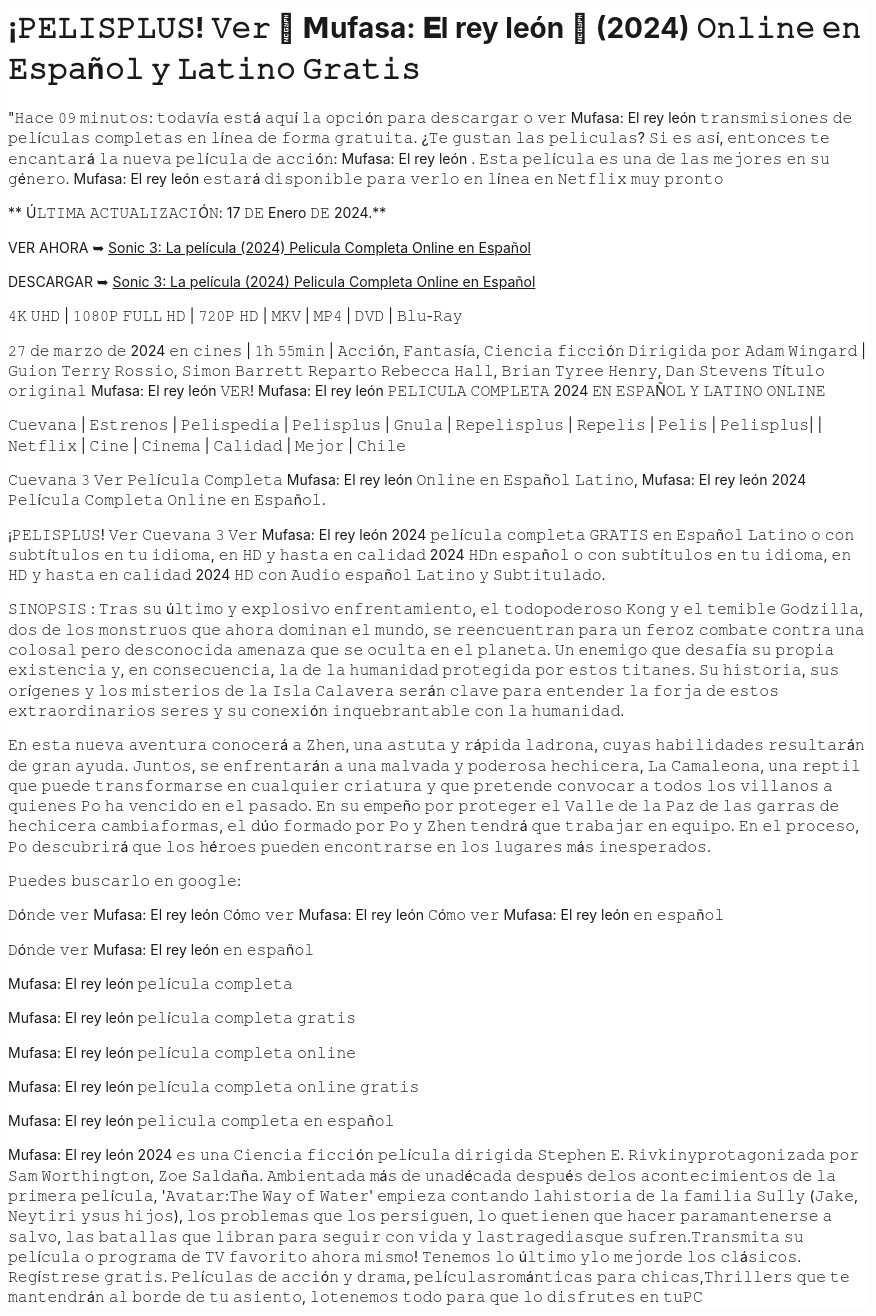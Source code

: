 # ¡𝙿𝙴𝙻𝙸𝚂𝙿𝙻𝚄𝚂! 𝚅𝚎𝚛 🦁 𝗠ufasa: 𝐄l rey león 🦁  (2024) 𝙾𝚗𝚕𝚒𝚗𝚎 𝚎𝚗 𝙴𝚜𝚙𝚊ñ𝚘𝚕 𝚢 𝙻𝚊𝚝𝚒𝚗𝚘 𝙶𝚛𝚊𝚝𝚒𝚜

"𝙷𝚊𝚌𝚎 𝟶𝟿 𝚖𝚒𝚗𝚞𝚝𝚘𝚜: 𝚝𝚘𝚍𝚊𝚟í𝚊 𝚎𝚜𝚝á 𝚊𝚚𝚞í 𝚕𝚊 𝚘𝚙𝚌𝚒ó𝚗 𝚙𝚊𝚛𝚊 𝚍𝚎𝚜𝚌𝚊𝚛𝚐𝚊𝚛 𝚘 𝚟𝚎𝚛 Mufasa: El rey león 𝚝𝚛𝚊𝚗𝚜𝚖𝚒𝚜𝚒𝚘𝚗𝚎𝚜 𝚍𝚎 𝚙𝚎𝚕í𝚌𝚞𝚕𝚊𝚜 𝚌𝚘𝚖𝚙𝚕𝚎𝚝𝚊𝚜 𝚎𝚗 𝚕í𝚗𝚎𝚊 𝚍𝚎 𝚏𝚘𝚛𝚖𝚊 𝚐𝚛𝚊𝚝𝚞𝚒𝚝𝚊. ¿𝚃𝚎 𝚐𝚞𝚜𝚝𝚊𝚗 𝚕𝚊𝚜 𝚙𝚎𝚕𝚒𝚌𝚞𝚕𝚊𝚜? 𝚂𝚒 𝚎𝚜 𝚊𝚜í, 𝚎𝚗𝚝𝚘𝚗𝚌𝚎𝚜 𝚝𝚎 𝚎𝚗𝚌𝚊𝚗𝚝𝚊𝚛á 𝚕𝚊 𝚗𝚞𝚎𝚟𝚊 𝚙𝚎𝚕í𝚌𝚞𝚕𝚊 𝚍𝚎 𝚊𝚌𝚌𝚒ó𝚗: Mufasa: El rey león . 𝙴𝚜𝚝𝚊 𝚙𝚎𝚕í𝚌𝚞𝚕𝚊 𝚎𝚜 𝚞𝚗𝚊 𝚍𝚎 𝚕𝚊𝚜 𝚖𝚎𝚓𝚘𝚛𝚎𝚜 𝚎𝚗 𝚜𝚞 𝚐é𝚗𝚎𝚛𝚘. Mufasa: El rey león 𝚎𝚜𝚝𝚊𝚛á 𝚍𝚒𝚜𝚙𝚘𝚗𝚒𝚋𝚕𝚎 𝚙𝚊𝚛𝚊 𝚟𝚎𝚛𝚕𝚘 𝚎𝚗 𝚕í𝚗𝚎𝚊 𝚎𝚗 𝙽𝚎𝚝𝚏𝚕𝚒𝚡 𝚖𝚞𝚢 𝚙𝚛𝚘𝚗𝚝𝚘</p>
<p dir="auto">** Ú𝙻𝚃𝙸𝙼𝙰 𝙰𝙲𝚃𝚄𝙰𝙻𝙸𝚉𝙰𝙲𝙸Ó𝙽: 17 𝙳𝙴 Enero 𝙳𝙴 2024.**</p>
<p dir="auto">VER AHORA ➥ <a href="https://sixmedia.online/es/movie/762509/mufasa-el-rey-leon?github" rel="nofollow">Sonic 3: La película (2024) Pelicula Completa Online en Español</a></p>
<p dir="auto">DESCARGAR ➥ <a href="https://sixmedia.online/es/movie/762509/mufasa-el-rey-leon?github" rel="nofollow">Sonic 3: La película (2024) Pelicula Completa Online en Español</a></p>
<p dir="auto">𝟺𝙺 𝚄𝙷𝙳 | 𝟷𝟶𝟾𝟶𝙿 𝙵𝚄𝙻𝙻 𝙷𝙳 | 𝟽𝟸𝟶𝙿 𝙷𝙳 | 𝙼𝙺𝚅 | 𝙼𝙿𝟺 | 𝙳𝚅𝙳 | 𝙱𝚕𝚞-𝚁𝚊𝚢</p>
<p dir="auto">𝟸𝟽 𝚍𝚎 𝚖𝚊𝚛𝚣𝚘 𝚍𝚎 2024 𝚎𝚗 𝚌𝚒𝚗𝚎𝚜 | 𝟷𝚑 𝟻𝟻𝚖𝚒𝚗 | 𝙰𝚌𝚌𝚒ó𝚗, 𝙵𝚊𝚗𝚝𝚊𝚜í𝚊, 𝙲𝚒𝚎𝚗𝚌𝚒𝚊 𝚏𝚒𝚌𝚌𝚒ó𝚗 𝙳𝚒𝚛𝚒𝚐𝚒𝚍𝚊 𝚙𝚘𝚛 𝙰𝚍𝚊𝚖 𝚆𝚒𝚗𝚐𝚊𝚛𝚍 | 𝙶𝚞𝚒𝚘𝚗 𝚃𝚎𝚛𝚛𝚢 𝚁𝚘𝚜𝚜𝚒𝚘, 𝚂𝚒𝚖𝚘𝚗 𝙱𝚊𝚛𝚛𝚎𝚝𝚝 𝚁𝚎𝚙𝚊𝚛𝚝𝚘 𝚁𝚎𝚋𝚎𝚌𝚌𝚊 𝙷𝚊𝚕𝚕, 𝙱𝚛𝚒𝚊𝚗 𝚃𝚢𝚛𝚎𝚎 𝙷𝚎𝚗𝚛𝚢, 𝙳𝚊𝚗 𝚂𝚝𝚎𝚟𝚎𝚗𝚜 𝚃í𝚝𝚞𝚕𝚘 𝚘𝚛𝚒𝚐𝚒𝚗𝚊𝚕 Mufasa: El rey león 𝚅𝙴𝚁! Mufasa: El rey león 𝙿𝙴𝙻𝙸𝙲𝚄𝙻𝙰 𝙲𝙾𝙼𝙿𝙻𝙴𝚃𝙰 2024 𝙴𝙽 𝙴𝚂𝙿𝙰Ñ𝙾𝙻 𝚈 𝙻𝙰𝚃𝙸𝙽𝙾 𝙾𝙽𝙻𝙸𝙽𝙴</p>
<p dir="auto">𝙲𝚞𝚎𝚟𝚊𝚗𝚊 | 𝙴𝚜𝚝𝚛𝚎𝚗𝚘𝚜 | 𝙿𝚎𝚕𝚒𝚜𝚙𝚎𝚍𝚒𝚊 | 𝙿𝚎𝚕𝚒𝚜𝚙𝚕𝚞𝚜 | 𝙶𝚗𝚞𝚕𝚊 | 𝚁𝚎𝚙𝚎𝚕𝚒𝚜𝚙𝚕𝚞𝚜 | 𝚁𝚎𝚙𝚎𝚕𝚒𝚜 | 𝙿𝚎𝚕𝚒𝚜 | 𝙿𝚎𝚕𝚒𝚜𝚙𝚕𝚞𝚜| | 𝙽𝚎𝚝𝚏𝚕𝚒𝚡 | 𝙲𝚒𝚗𝚎 | 𝙲𝚒𝚗𝚎𝚖𝚊 | 𝙲𝚊𝚕𝚒𝚍𝚊𝚍 | 𝙼𝚎𝚓𝚘𝚛 | 𝙲𝚑𝚒𝚕𝚎</p>
<p dir="auto">𝙲𝚞𝚎𝚟𝚊𝚗𝚊 𝟹 𝚅𝚎𝚛 𝙿𝚎𝚕í𝚌𝚞𝚕𝚊 𝙲𝚘𝚖𝚙𝚕𝚎𝚝𝚊 Mufasa: El rey león 𝙾𝚗𝚕𝚒𝚗𝚎 𝚎𝚗 𝙴𝚜𝚙𝚊ñ𝚘𝚕 𝙻𝚊𝚝𝚒𝚗𝚘, Mufasa: El rey león 2024 𝙿𝚎𝚕í𝚌𝚞𝚕𝚊 𝙲𝚘𝚖𝚙𝚕𝚎𝚝𝚊 𝙾𝚗𝚕𝚒𝚗𝚎 𝚎𝚗 𝙴𝚜𝚙𝚊ñ𝚘𝚕.</p>
<p dir="auto">¡𝙿𝙴𝙻𝙸𝚂𝙿𝙻𝚄𝚂! 𝚅𝚎𝚛 𝙲𝚞𝚎𝚟𝚊𝚗𝚊 𝟹 𝚅𝚎𝚛 Mufasa: El rey león 2024 𝚙𝚎𝚕í𝚌𝚞𝚕𝚊 𝚌𝚘𝚖𝚙𝚕𝚎𝚝𝚊 𝙶𝚁𝙰𝚃𝙸𝚂 𝚎𝚗 𝙴𝚜𝚙𝚊ñ𝚘𝚕 𝙻𝚊𝚝𝚒𝚗𝚘 𝚘 𝚌𝚘𝚗 𝚜𝚞𝚋𝚝í𝚝𝚞𝚕𝚘𝚜 𝚎𝚗 𝚝𝚞 𝚒𝚍𝚒𝚘𝚖𝚊, 𝚎𝚗 𝙷𝙳 𝚢 𝚑𝚊𝚜𝚝𝚊 𝚎𝚗 𝚌𝚊𝚕𝚒𝚍𝚊𝚍 2024 𝙷𝙳𝚗 𝚎𝚜𝚙𝚊ñ𝚘𝚕 𝚘 𝚌𝚘𝚗 𝚜𝚞𝚋𝚝í𝚝𝚞𝚕𝚘𝚜 𝚎𝚗 𝚝𝚞 𝚒𝚍𝚒𝚘𝚖𝚊, 𝚎𝚗 𝙷𝙳 𝚢 𝚑𝚊𝚜𝚝𝚊 𝚎𝚗 𝚌𝚊𝚕𝚒𝚍𝚊𝚍 2024 𝙷𝙳 𝚌𝚘𝚗 𝙰𝚞𝚍𝚒𝚘 𝚎𝚜𝚙𝚊ñ𝚘𝚕 𝙻𝚊𝚝𝚒𝚗𝚘 𝚢 𝚂𝚞𝚋𝚝𝚒𝚝𝚞𝚕𝚊𝚍𝚘.</p>
<p dir="auto">𝚂𝙸𝙽𝙾𝙿𝚂𝙸𝚂 : 𝚃𝚛𝚊𝚜 𝚜𝚞 ú𝚕𝚝𝚒𝚖𝚘 𝚢 𝚎𝚡𝚙𝚕𝚘𝚜𝚒𝚟𝚘 𝚎𝚗𝚏𝚛𝚎𝚗𝚝𝚊𝚖𝚒𝚎𝚗𝚝𝚘, 𝚎𝚕 𝚝𝚘𝚍𝚘𝚙𝚘𝚍𝚎𝚛𝚘𝚜𝚘 𝙺𝚘𝚗𝚐 𝚢 𝚎𝚕 𝚝𝚎𝚖𝚒𝚋𝚕𝚎 𝙶𝚘𝚍𝚣𝚒𝚕𝚕𝚊, 𝚍𝚘𝚜 𝚍𝚎 𝚕𝚘𝚜 𝚖𝚘𝚗𝚜𝚝𝚛𝚞𝚘𝚜 𝚚𝚞𝚎 𝚊𝚑𝚘𝚛𝚊 𝚍𝚘𝚖𝚒𝚗𝚊𝚗 𝚎𝚕 𝚖𝚞𝚗𝚍𝚘, 𝚜𝚎 𝚛𝚎𝚎𝚗𝚌𝚞𝚎𝚗𝚝𝚛𝚊𝚗 𝚙𝚊𝚛𝚊 𝚞𝚗 𝚏𝚎𝚛𝚘𝚣 𝚌𝚘𝚖𝚋𝚊𝚝𝚎 𝚌𝚘𝚗𝚝𝚛𝚊 𝚞𝚗𝚊 𝚌𝚘𝚕𝚘𝚜𝚊𝚕 𝚙𝚎𝚛𝚘 𝚍𝚎𝚜𝚌𝚘𝚗𝚘𝚌𝚒𝚍𝚊 𝚊𝚖𝚎𝚗𝚊𝚣𝚊 𝚚𝚞𝚎 𝚜𝚎 𝚘𝚌𝚞𝚕𝚝𝚊 𝚎𝚗 𝚎𝚕 𝚙𝚕𝚊𝚗𝚎𝚝𝚊. 𝚄𝚗 𝚎𝚗𝚎𝚖𝚒𝚐𝚘 𝚚𝚞𝚎 𝚍𝚎𝚜𝚊𝚏í𝚊 𝚜𝚞 𝚙𝚛𝚘𝚙𝚒𝚊 𝚎𝚡𝚒𝚜𝚝𝚎𝚗𝚌𝚒𝚊 𝚢, 𝚎𝚗 𝚌𝚘𝚗𝚜𝚎𝚌𝚞𝚎𝚗𝚌𝚒𝚊, 𝚕𝚊 𝚍𝚎 𝚕𝚊 𝚑𝚞𝚖𝚊𝚗𝚒𝚍𝚊𝚍 𝚙𝚛𝚘𝚝𝚎𝚐𝚒𝚍𝚊 𝚙𝚘𝚛 𝚎𝚜𝚝𝚘𝚜 𝚝𝚒𝚝𝚊𝚗𝚎𝚜. 𝚂𝚞 𝚑𝚒𝚜𝚝𝚘𝚛𝚒𝚊, 𝚜𝚞𝚜 𝚘𝚛í𝚐𝚎𝚗𝚎𝚜 𝚢 𝚕𝚘𝚜 𝚖𝚒𝚜𝚝𝚎𝚛𝚒𝚘𝚜 𝚍𝚎 𝚕𝚊 𝙸𝚜𝚕𝚊 𝙲𝚊𝚕𝚊𝚟𝚎𝚛𝚊 𝚜𝚎𝚛á𝚗 𝚌𝚕𝚊𝚟𝚎 𝚙𝚊𝚛𝚊 𝚎𝚗𝚝𝚎𝚗𝚍𝚎𝚛 𝚕𝚊 𝚏𝚘𝚛𝚓𝚊 𝚍𝚎 𝚎𝚜𝚝𝚘𝚜 𝚎𝚡𝚝𝚛𝚊𝚘𝚛𝚍𝚒𝚗𝚊𝚛𝚒𝚘𝚜 𝚜𝚎𝚛𝚎𝚜 𝚢 𝚜𝚞 𝚌𝚘𝚗𝚎𝚡𝚒ó𝚗 𝚒𝚗𝚚𝚞𝚎𝚋𝚛𝚊𝚗𝚝𝚊𝚋𝚕𝚎 𝚌𝚘𝚗 𝚕𝚊 𝚑𝚞𝚖𝚊𝚗𝚒𝚍𝚊𝚍.</p>
<p dir="auto">𝙴𝚗 𝚎𝚜𝚝𝚊 𝚗𝚞𝚎𝚟𝚊 𝚊𝚟𝚎𝚗𝚝𝚞𝚛𝚊 𝚌𝚘𝚗𝚘𝚌𝚎𝚛á 𝚊 𝚉𝚑𝚎𝚗, 𝚞𝚗𝚊 𝚊𝚜𝚝𝚞𝚝𝚊 𝚢 𝚛á𝚙𝚒𝚍𝚊 𝚕𝚊𝚍𝚛𝚘𝚗𝚊, 𝚌𝚞𝚢𝚊𝚜 𝚑𝚊𝚋𝚒𝚕𝚒𝚍𝚊𝚍𝚎𝚜 𝚛𝚎𝚜𝚞𝚕𝚝𝚊𝚛á𝚗 𝚍𝚎 𝚐𝚛𝚊𝚗 𝚊𝚢𝚞𝚍𝚊. 𝙹𝚞𝚗𝚝𝚘𝚜, 𝚜𝚎 𝚎𝚗𝚏𝚛𝚎𝚗𝚝𝚊𝚛á𝚗 𝚊 𝚞𝚗𝚊 𝚖𝚊𝚕𝚟𝚊𝚍𝚊 𝚢 𝚙𝚘𝚍𝚎𝚛𝚘𝚜𝚊 𝚑𝚎𝚌𝚑𝚒𝚌𝚎𝚛𝚊, 𝙻𝚊 𝙲𝚊𝚖𝚊𝚕𝚎𝚘𝚗𝚊, 𝚞𝚗𝚊 𝚛𝚎𝚙𝚝𝚒𝚕 𝚚𝚞𝚎 𝚙𝚞𝚎𝚍𝚎 𝚝𝚛𝚊𝚗𝚜𝚏𝚘𝚛𝚖𝚊𝚛𝚜𝚎 𝚎𝚗 𝚌𝚞𝚊𝚕𝚚𝚞𝚒𝚎𝚛 𝚌𝚛𝚒𝚊𝚝𝚞𝚛𝚊 𝚢 𝚚𝚞𝚎 𝚙𝚛𝚎𝚝𝚎𝚗𝚍𝚎 𝚌𝚘𝚗𝚟𝚘𝚌𝚊𝚛 𝚊 𝚝𝚘𝚍𝚘𝚜 𝚕𝚘𝚜 𝚟𝚒𝚕𝚕𝚊𝚗𝚘𝚜 𝚊 𝚚𝚞𝚒𝚎𝚗𝚎𝚜 𝙿𝚘 𝚑𝚊 𝚟𝚎𝚗𝚌𝚒𝚍𝚘 𝚎𝚗 𝚎𝚕 𝚙𝚊𝚜𝚊𝚍𝚘. 𝙴𝚗 𝚜𝚞 𝚎𝚖𝚙𝚎ñ𝚘 𝚙𝚘𝚛 𝚙𝚛𝚘𝚝𝚎𝚐𝚎𝚛 𝚎𝚕 𝚅𝚊𝚕𝚕𝚎 𝚍𝚎 𝚕𝚊 𝙿𝚊𝚣 𝚍𝚎 𝚕𝚊𝚜 𝚐𝚊𝚛𝚛𝚊𝚜 𝚍𝚎 𝚑𝚎𝚌𝚑𝚒𝚌𝚎𝚛𝚊 𝚌𝚊𝚖𝚋𝚒𝚊𝚏𝚘𝚛𝚖𝚊𝚜, 𝚎𝚕 𝚍ú𝚘 𝚏𝚘𝚛𝚖𝚊𝚍𝚘 𝚙𝚘𝚛 𝙿𝚘 𝚢 𝚉𝚑𝚎𝚗 𝚝𝚎𝚗𝚍𝚛á 𝚚𝚞𝚎 𝚝𝚛𝚊𝚋𝚊𝚓𝚊𝚛 𝚎𝚗 𝚎𝚚𝚞𝚒𝚙𝚘. 𝙴𝚗 𝚎𝚕 𝚙𝚛𝚘𝚌𝚎𝚜𝚘, 𝙿𝚘 𝚍𝚎𝚜𝚌𝚞𝚋𝚛𝚒𝚛á 𝚚𝚞𝚎 𝚕𝚘𝚜 𝚑é𝚛𝚘𝚎𝚜 𝚙𝚞𝚎𝚍𝚎𝚗 𝚎𝚗𝚌𝚘𝚗𝚝𝚛𝚊𝚛𝚜𝚎 𝚎𝚗 𝚕𝚘𝚜 𝚕𝚞𝚐𝚊𝚛𝚎𝚜 𝚖á𝚜 𝚒𝚗𝚎𝚜𝚙𝚎𝚛𝚊𝚍𝚘𝚜.</p>
<p dir="auto">𝙿𝚞𝚎𝚍𝚎𝚜 𝚋𝚞𝚜𝚌𝚊𝚛𝚕𝚘 𝚎𝚗 𝚐𝚘𝚘𝚐𝚕𝚎:</p>
<p dir="auto">𝙳ó𝚗𝚍𝚎 𝚟𝚎𝚛 Mufasa: El rey león 𝙲ó𝚖𝚘 𝚟𝚎𝚛 Mufasa: El rey león 𝙲ó𝚖𝚘 𝚟𝚎𝚛 Mufasa: El rey león 𝚎𝚗 𝚎𝚜𝚙𝚊ñ𝚘𝚕</p>
<p dir="auto">𝙳ó𝚗𝚍𝚎 𝚟𝚎𝚛 Mufasa: El rey león 𝚎𝚗 𝚎𝚜𝚙𝚊ñ𝚘𝚕</p>
<p dir="auto">Mufasa: El rey león 𝚙𝚎𝚕í𝚌𝚞𝚕𝚊 𝚌𝚘𝚖𝚙𝚕𝚎𝚝𝚊</p>
<p dir="auto">Mufasa: El rey león 𝚙𝚎𝚕í𝚌𝚞𝚕𝚊 𝚌𝚘𝚖𝚙𝚕𝚎𝚝𝚊 𝚐𝚛𝚊𝚝𝚒𝚜</p>
<p dir="auto">Mufasa: El rey león 𝚙𝚎𝚕í𝚌𝚞𝚕𝚊 𝚌𝚘𝚖𝚙𝚕𝚎𝚝𝚊 𝚘𝚗𝚕𝚒𝚗𝚎</p>
<p dir="auto">Mufasa: El rey león 𝚙𝚎𝚕í𝚌𝚞𝚕𝚊 𝚌𝚘𝚖𝚙𝚕𝚎𝚝𝚊 𝚘𝚗𝚕𝚒𝚗𝚎 𝚐𝚛𝚊𝚝𝚒𝚜</p>
<p dir="auto">Mufasa: El rey león 𝚙𝚎𝚕𝚒𝚌𝚞𝚕𝚊 𝚌𝚘𝚖𝚙𝚕𝚎𝚝𝚊 𝚎𝚗 𝚎𝚜𝚙𝚊ñ𝚘𝚕</p>
<p dir="auto">Mufasa: El rey león 2024 𝚎𝚜 𝚞𝚗𝚊 𝙲𝚒𝚎𝚗𝚌𝚒𝚊 𝚏𝚒𝚌𝚌𝚒ó𝚗 𝚙𝚎𝚕í𝚌𝚞𝚕𝚊 𝚍𝚒𝚛𝚒𝚐𝚒𝚍𝚊 𝚂𝚝𝚎𝚙𝚑𝚎𝚗 𝙴. 𝚁𝚒𝚟𝚔𝚒𝚗𝚢𝚙𝚛𝚘𝚝𝚊𝚐𝚘𝚗𝚒𝚣𝚊𝚍𝚊 𝚙𝚘𝚛 𝚂𝚊𝚖 𝚆𝚘𝚛𝚝𝚑𝚒𝚗𝚐𝚝𝚘𝚗, 𝚉𝚘𝚎 𝚂𝚊𝚕𝚍𝚊ñ𝚊. 𝙰𝚖𝚋𝚒𝚎𝚗𝚝𝚊𝚍𝚊 𝚖á𝚜 𝚍𝚎 𝚞𝚗𝚊𝚍é𝚌𝚊𝚍𝚊 𝚍𝚎𝚜𝚙𝚞é𝚜 𝚍𝚎𝚕𝚘𝚜 𝚊𝚌𝚘𝚗𝚝𝚎𝚌𝚒𝚖𝚒𝚎𝚗𝚝𝚘𝚜 𝚍𝚎 𝚕𝚊 𝚙𝚛𝚒𝚖𝚎𝚛𝚊 𝚙𝚎𝚕í𝚌𝚞𝚕𝚊, '𝙰𝚟𝚊𝚝𝚊𝚛:𝚃𝚑𝚎 𝚆𝚊𝚢 𝚘𝚏 𝚆𝚊𝚝𝚎𝚛' 𝚎𝚖𝚙𝚒𝚎𝚣𝚊 𝚌𝚘𝚗𝚝𝚊𝚗𝚍𝚘 𝚕𝚊𝚑𝚒𝚜𝚝𝚘𝚛𝚒𝚊 𝚍𝚎 𝚕𝚊 𝚏𝚊𝚖𝚒𝚕𝚒𝚊 𝚂𝚞𝚕𝚕𝚢 (𝙹𝚊𝚔𝚎, 𝙽𝚎𝚢𝚝𝚒𝚛𝚒 𝚢𝚜𝚞𝚜 𝚑𝚒𝚓𝚘𝚜), 𝚕𝚘𝚜 𝚙𝚛𝚘𝚋𝚕𝚎𝚖𝚊𝚜 𝚚𝚞𝚎 𝚕𝚘𝚜 𝚙𝚎𝚛𝚜𝚒𝚐𝚞𝚎𝚗, 𝚕𝚘 𝚚𝚞𝚎𝚝𝚒𝚎𝚗𝚎𝚗 𝚚𝚞𝚎 𝚑𝚊𝚌𝚎𝚛 𝚙𝚊𝚛𝚊𝚖𝚊𝚗𝚝𝚎𝚗𝚎𝚛𝚜𝚎 𝚊 𝚜𝚊𝚕𝚟𝚘, 𝚕𝚊𝚜 𝚋𝚊𝚝𝚊𝚕𝚕𝚊𝚜 𝚚𝚞𝚎 𝚕𝚒𝚋𝚛𝚊𝚗 𝚙𝚊𝚛𝚊 𝚜𝚎𝚐𝚞𝚒𝚛 𝚌𝚘𝚗 𝚟𝚒𝚍𝚊 𝚢 𝚕𝚊𝚜𝚝𝚛𝚊𝚐𝚎𝚍𝚒𝚊𝚜𝚚𝚞𝚎 𝚜𝚞𝚏𝚛𝚎𝚗.𝚃𝚛𝚊𝚗𝚜𝚖𝚒𝚝𝚊 𝚜𝚞 𝚙𝚎𝚕í𝚌𝚞𝚕𝚊 𝚘 𝚙𝚛𝚘𝚐𝚛𝚊𝚖𝚊 𝚍𝚎 𝚃𝚅 𝚏𝚊𝚟𝚘𝚛𝚒𝚝𝚘 𝚊𝚑𝚘𝚛𝚊 𝚖𝚒𝚜𝚖𝚘! 𝚃𝚎𝚗𝚎𝚖𝚘𝚜 𝚕𝚘 ú𝚕𝚝𝚒𝚖𝚘 𝚢𝚕𝚘 𝚖𝚎𝚓𝚘𝚛𝚍𝚎 𝚕𝚘𝚜 𝚌𝚕á𝚜𝚒𝚌𝚘𝚜. 𝚁𝚎𝚐í𝚜𝚝𝚛𝚎𝚜𝚎 𝚐𝚛𝚊𝚝𝚒𝚜. 𝙿𝚎𝚕í𝚌𝚞𝚕𝚊𝚜 𝚍𝚎 𝚊𝚌𝚌𝚒ó𝚗 𝚢 𝚍𝚛𝚊𝚖𝚊, 𝚙𝚎𝚕í𝚌𝚞𝚕𝚊𝚜𝚛𝚘𝚖á𝚗𝚝𝚒𝚌𝚊𝚜 𝚙𝚊𝚛𝚊 𝚌𝚑𝚒𝚌𝚊𝚜,𝚃𝚑𝚛𝚒𝚕𝚕𝚎𝚛𝚜 𝚚𝚞𝚎 𝚝𝚎 𝚖𝚊𝚗𝚝𝚎𝚗𝚍𝚛á𝚗 𝚊𝚕 𝚋𝚘𝚛𝚍𝚎 𝚍𝚎 𝚝𝚞 𝚊𝚜𝚒𝚎𝚗𝚝𝚘, 𝚕𝚘𝚝𝚎𝚗𝚎𝚖𝚘𝚜 𝚝𝚘𝚍𝚘 𝚙𝚊𝚛𝚊 𝚚𝚞𝚎 𝚕𝚘 𝚍𝚒𝚜𝚏𝚛𝚞𝚝𝚎𝚜 𝚎𝚗 𝚝𝚞𝙿𝙲</p>